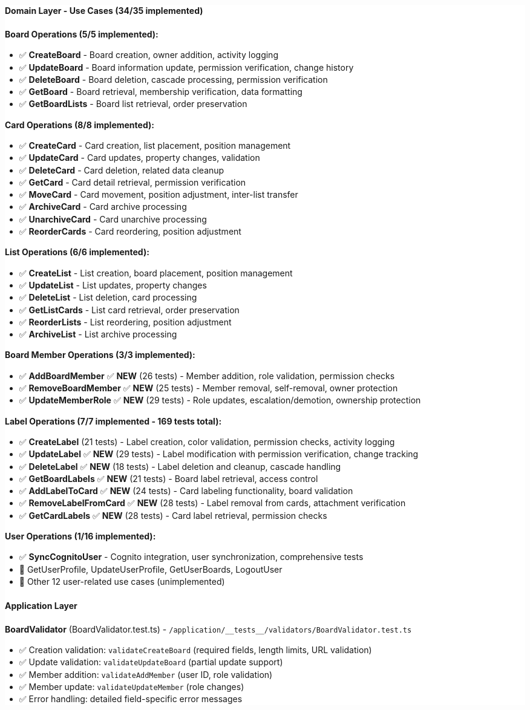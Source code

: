 #### Domain Layer - Use Cases (34/35 implemented)

**Board Operations (5/5 implemented):**
- ✅ **CreateBoard** - Board creation, owner addition, activity logging
- ✅ **UpdateBoard** - Board information update, permission verification, change history
- ✅ **DeleteBoard** - Board deletion, cascade processing, permission verification
- ✅ **GetBoard** - Board retrieval, membership verification, data formatting
- ✅ **GetBoardLists** - Board list retrieval, order preservation

**Card Operations (8/8 implemented):**
- ✅ **CreateCard** - Card creation, list placement, position management
- ✅ **UpdateCard** - Card updates, property changes, validation
- ✅ **DeleteCard** - Card deletion, related data cleanup
- ✅ **GetCard** - Card detail retrieval, permission verification
- ✅ **MoveCard** - Card movement, position adjustment, inter-list transfer
- ✅ **ArchiveCard** - Card archive processing
- ✅ **UnarchiveCard** - Card unarchive processing
- ✅ **ReorderCards** - Card reordering, position adjustment

**List Operations (6/6 implemented):**
- ✅ **CreateList** - List creation, board placement, position management
- ✅ **UpdateList** - List updates, property changes
- ✅ **DeleteList** - List deletion, card processing
- ✅ **GetListCards** - List card retrieval, order preservation
- ✅ **ReorderLists** - List reordering, position adjustment
- ✅ **ArchiveList** - List archive processing

**Board Member Operations (3/3 implemented):**
- ✅ **AddBoardMember** ✅ **NEW** (26 tests) - Member addition, role validation, permission checks
- ✅ **RemoveBoardMember** ✅ **NEW** (25 tests) - Member removal, self-removal, owner protection
- ✅ **UpdateMemberRole** ✅ **NEW** (29 tests) - Role updates, escalation/demotion, ownership protection

**Label Operations (7/7 implemented - 169 tests total):**
- ✅ **CreateLabel** (21 tests) - Label creation, color validation, permission checks, activity logging
- ✅ **UpdateLabel** ✅ **NEW** (29 tests) - Label modification with permission verification, change tracking
- ✅ **DeleteLabel** ✅ **NEW** (18 tests) - Label deletion and cleanup, cascade handling
- ✅ **GetBoardLabels** ✅ **NEW** (21 tests) - Board label retrieval, access control
- ✅ **AddLabelToCard** ✅ **NEW** (24 tests) - Card labeling functionality, board validation
- ✅ **RemoveLabelFromCard** ✅ **NEW** (28 tests) - Label removal from cards, attachment verification
- ✅ **GetCardLabels** ✅ **NEW** (28 tests) - Card label retrieval, permission checks

**User Operations (1/16 implemented):**
- ✅ **SyncCognitoUser** - Cognito integration, user synchronization, comprehensive tests
- 🔄 GetUserProfile, UpdateUserProfile, GetUserBoards, LogoutUser
- 🔄 Other 12 user-related use cases (unimplemented)

#### Application Layer

**BoardValidator** (BoardValidator.test.ts) - `/application/__tests__/validators/BoardValidator.test.ts`
- ✅ Creation validation: `validateCreateBoard` (required fields, length limits, URL validation)
- ✅ Update validation: `validateUpdateBoard` (partial update support)
- ✅ Member addition: `validateAddMember` (user ID, role validation)
- ✅ Member update: `validateUpdateMember` (role changes)
- ✅ Error handling: detailed field-specific error messages
